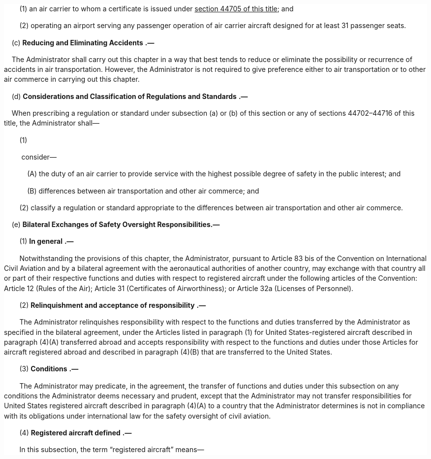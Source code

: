         (1) an air carrier to whom a certificate is issued under [section 44705 of this title][/us/usc/t49/s44705]; and

        (2) operating an airport serving any passenger operation of air carrier aircraft designed for at least 31 passenger seats.

    (c)  __Reducing and Eliminating Accidents__  __.—__ 

    The Administrator shall carry out this chapter in a way that best tends to reduce or eliminate the possibility or recurrence of accidents in air transportation. However, the Administrator is not required to give preference either to air transportation or to other air commerce in carrying out this chapter.

    (d)  __Considerations and Classification of Regulations and Standards__  __.—__ 

    When prescribing a regulation or standard under subsection (a) or (b) of this section or any of sections 44702–44716 of this title, the Administrator shall—

        (1)

         consider—

            (A) the duty of an air carrier to provide service with the highest possible degree of safety in the public interest; and

            (B) differences between air transportation and other air commerce; and

        (2) classify a regulation or standard appropriate to the differences between air transportation and other air commerce.

    (e) __Bilateral Exchanges of Safety Oversight Responsibilities.—__ 

        (1)  __In general__  __.—__ 

        Notwithstanding the provisions of this chapter, the Administrator, pursuant to Article 83 bis of the Convention on International Civil Aviation and by a bilateral agreement with the aeronautical authorities of another country, may exchange with that country all or part of their respective functions and duties with respect to registered aircraft under the following articles of the Convention: Article 12 (Rules of the Air); Article 31 (Certificates of Airworthiness); or Article 32a (Licenses of Personnel).

        (2)  __Relinquishment and acceptance of responsibility__  __.—__ 

        The Administrator relinquishes responsibility with respect to the functions and duties transferred by the Administrator as specified in the bilateral agreement, under the Articles listed in paragraph (1) for United States-registered aircraft described in paragraph (4)(A) transferred abroad and accepts responsibility with respect to the functions and duties under those Articles for aircraft registered abroad and described in paragraph (4)(B) that are transferred to the United States.

        (3)  __Conditions__  __.—__ 

        The Administrator may predicate, in the agreement, the transfer of functions and duties under this subsection on any conditions the Administrator deems necessary and prudent, except that the Administrator may not transfer responsibilities for United States registered aircraft described in paragraph (4)(A) to a country that the Administrator determines is not in compliance with its obligations under international law for the safety oversight of civil aviation.

        (4)  __Registered aircraft defined__  __.—__ 

        In this subsection, the term “registered aircraft” means—


[/us/usc/t49/s44705]: https://publicdocs.github.io/go/links?ns=uslm&ref=%2Fus%2Fusc%2Ft49%2Fs44705
[/us/pl/103/272]: https://publicdocs.github.io/go/links?ns=uslm&ref=%2Fus%2Fpl%2F103%2F272
[/us/stat/108/1185]: https://publicdocs.github.io/go/links?ns=uslm&ref=%2Fus%2Fstat%2F108%2F1185
[/us/pl/103/429]: https://publicdocs.github.io/go/links?ns=uslm&ref=%2Fus%2Fpl%2F103%2F429
[/us/stat/108/4385]: https://publicdocs.github.io/go/links?ns=uslm&ref=%2Fus%2Fstat%2F108%2F4385
[/us/pl/106/181/tVII]: https://publicdocs.github.io/go/links?ns=uslm&ref=%2Fus%2Fpl%2F106%2F181%2FtVII
[/us/stat/114/161]: https://publicdocs.github.io/go/links?ns=uslm&ref=%2Fus%2Fstat%2F114%2F161
[/us/pl/85/726]: https://publicdocs.github.io/go/links?ns=uslm&ref=%2Fus%2Fpl%2F85%2F726
[/us/stat/72/775]: https://publicdocs.github.io/go/links?ns=uslm&ref=%2Fus%2Fstat%2F72%2F775
[/us/usc/t49/s44705]: https://publicdocs.github.io/go/links?ns=uslm&ref=%2Fus%2Fusc%2Ft49%2Fs44705
[/us/pl/103/429]: https://publicdocs.github.io/go/links?ns=uslm&ref=%2Fus%2Fpl%2F103%2F429
[/us/pl/106/181]: https://publicdocs.github.io/go/links?ns=uslm&ref=%2Fus%2Fpl%2F106%2F181
[/us/pl/103/429]: https://publicdocs.github.io/go/links?ns=uslm&ref=%2Fus%2Fpl%2F103%2F429
[/us/pl/106/181]: https://publicdocs.github.io/go/links?ns=uslm&ref=%2Fus%2Fpl%2F106%2F181
[/us/pl/106/181/s3]: https://publicdocs.github.io/go/links?ns=uslm&ref=%2Fus%2Fpl%2F106%2F181%2Fs3
[/us/usc/t49/s106]: https://publicdocs.github.io/go/links?ns=uslm&ref=%2Fus%2Fusc%2Ft49%2Fs106
[/us/pl/103/429]: https://publicdocs.github.io/go/links?ns=uslm&ref=%2Fus%2Fpl%2F103%2F429
[/us/pl/103/429/s9]: https://publicdocs.github.io/go/links?ns=uslm&ref=%2Fus%2Fpl%2F103%2F429%2Fs9
[/us/usc/t49/s321]: https://publicdocs.github.io/go/links?ns=uslm&ref=%2Fus%2Fusc%2Ft49%2Fs321
[/us/pl/112/153]: https://publicdocs.github.io/go/links?ns=uslm&ref=%2Fus%2Fpl%2F112%2F153
[/us/stat/126/1162]: https://publicdocs.github.io/go/links?ns=uslm&ref=%2Fus%2Fstat%2F126%2F1162
[/us/pl/112/95/tIII]: https://publicdocs.github.io/go/links?ns=uslm&ref=%2Fus%2Fpl%2F112%2F95%2FtIII
[/us/stat/126/67]: https://publicdocs.github.io/go/links?ns=uslm&ref=%2Fus%2Fstat%2F126%2F67
[/us/pl/112/95/tIII]: https://publicdocs.github.io/go/links?ns=uslm&ref=%2Fus%2Fpl%2F112%2F95%2FtIII
[/us/stat/126/68]: https://publicdocs.github.io/go/links?ns=uslm&ref=%2Fus%2Fstat%2F126%2F68
[/us/pl/112/95/tIII]: https://publicdocs.github.io/go/links?ns=uslm&ref=%2Fus%2Fpl%2F112%2F95%2FtIII
[/us/stat/126/80]: https://publicdocs.github.io/go/links?ns=uslm&ref=%2Fus%2Fstat%2F126%2F80
[/us/pl/112/95/tIII]: https://publicdocs.github.io/go/links?ns=uslm&ref=%2Fus%2Fpl%2F112%2F95%2FtIII
[/us/stat/126/81]: https://publicdocs.github.io/go/links?ns=uslm&ref=%2Fus%2Fstat%2F126%2F81
[/us/pl/112/95/tVI]: https://publicdocs.github.io/go/links?ns=uslm&ref=%2Fus%2Fpl%2F112%2F95%2FtVI
[/us/stat/126/113]: https://publicdocs.github.io/go/links?ns=uslm&ref=%2Fus%2Fstat%2F126%2F113
[/us/usc/t5/s7111]: https://publicdocs.github.io/go/links?ns=uslm&ref=%2Fus%2Fusc%2Ft5%2Fs7111
[/us/pl/112/95/tVIII]: https://publicdocs.github.io/go/links?ns=uslm&ref=%2Fus%2Fpl%2F112%2F95%2FtVIII
[/us/stat/126/133]: https://publicdocs.github.io/go/links?ns=uslm&ref=%2Fus%2Fstat%2F126%2F133
[/us/pl/111/216/tII]: https://publicdocs.github.io/go/links?ns=uslm&ref=%2Fus%2Fpl%2F111%2F216%2FtII
[/us/stat/124/2350]: https://publicdocs.github.io/go/links?ns=uslm&ref=%2Fus%2Fstat%2F124%2F2350
[/us/pl/111/249]: https://publicdocs.github.io/go/links?ns=uslm&ref=%2Fus%2Fpl%2F111%2F249
[/us/stat/124/2628]: https://publicdocs.github.io/go/links?ns=uslm&ref=%2Fus%2Fstat%2F124%2F2628
[/us/usc/t49/s40102]: https://publicdocs.github.io/go/links?ns=uslm&ref=%2Fus%2Fusc%2Ft49%2Fs40102
[/us/usc/t49/s1135]: https://publicdocs.github.io/go/links?ns=uslm&ref=%2Fus%2Fusc%2Ft49%2Fs1135
[/us/usc/t49/s44703]: https://publicdocs.github.io/go/links?ns=uslm&ref=%2Fus%2Fusc%2Ft49%2Fs44703
[/us/usc/t49/s41712]: https://publicdocs.github.io/go/links?ns=uslm&ref=%2Fus%2Fusc%2Ft49%2Fs41712
[/us/pl/108/176/tV]: https://publicdocs.github.io/go/links?ns=uslm&ref=%2Fus%2Fpl%2F108%2F176%2FtV
[/us/stat/117/2560]: https://publicdocs.github.io/go/links?ns=uslm&ref=%2Fus%2Fstat%2F117%2F2560
[/us/pl/106/181/tV]: https://publicdocs.github.io/go/links?ns=uslm&ref=%2Fus%2Fpl%2F106%2F181%2FtV
[/us/stat/114/144]: https://publicdocs.github.io/go/links?ns=uslm&ref=%2Fus%2Fstat%2F114%2F144
[/us/pl/106/181/tVII]: https://publicdocs.github.io/go/links?ns=uslm&ref=%2Fus%2Fpl%2F106%2F181%2FtVII
[/us/stat/114/168]: https://publicdocs.github.io/go/links?ns=uslm&ref=%2Fus%2Fstat%2F114%2F168
[/us/pl/105/170]: https://publicdocs.github.io/go/links?ns=uslm&ref=%2Fus%2Fpl%2F105%2F170
[/us/stat/112/47]: https://publicdocs.github.io/go/links?ns=uslm&ref=%2Fus%2Fstat%2F112%2F47
[/us/usc/t49/s40102]: https://publicdocs.github.io/go/links?ns=uslm&ref=%2Fus%2Fusc%2Ft49%2Fs40102
[/us/usc/t49/s41102]: https://publicdocs.github.io/go/links?ns=uslm&ref=%2Fus%2Fusc%2Ft49%2Fs41102